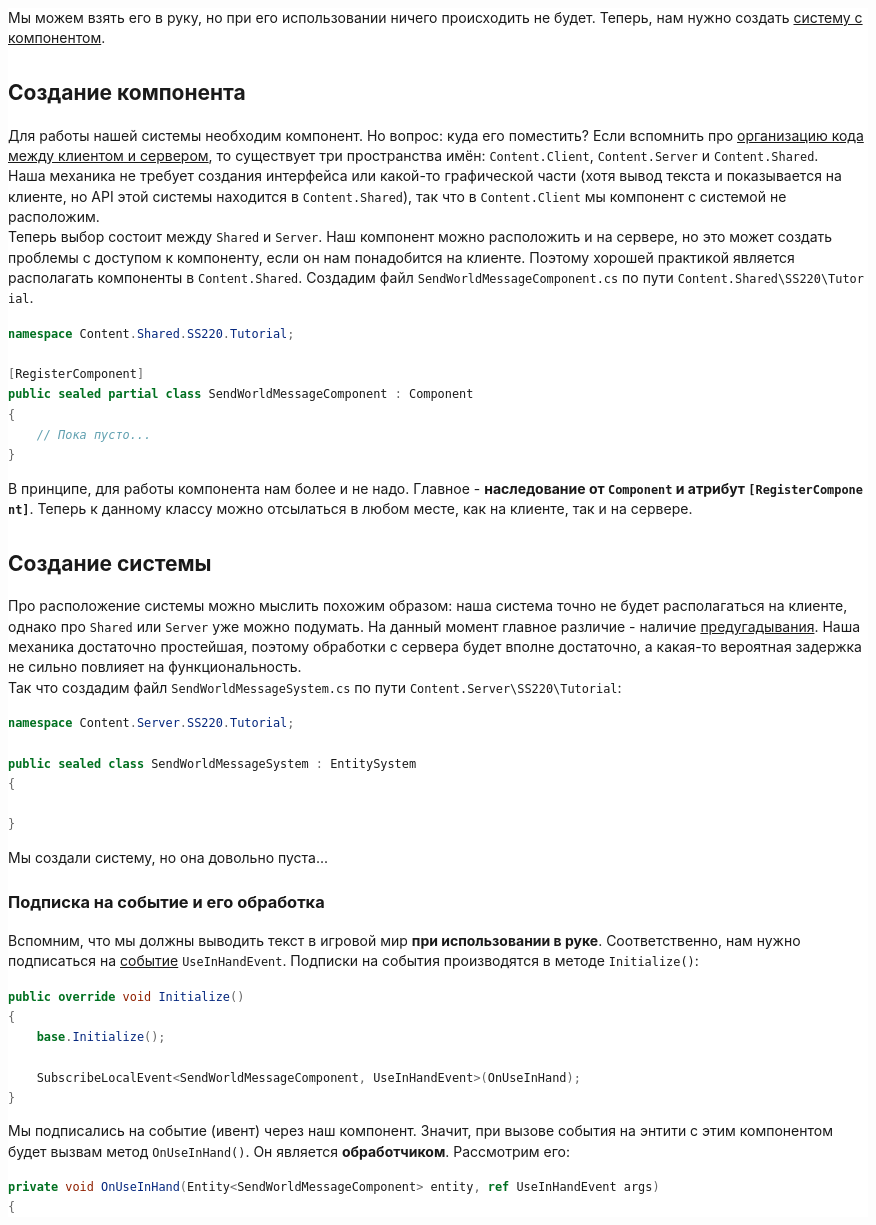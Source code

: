 Мы можем взять его в руку, но при его использовании ничего происходить не будет. Теперь, нам нужно создать [систему с компонентом](ecs.md).

## Создание компонента

Для работы нашей системы необходим компонент. Но вопрос: куда его поместить? Если вспомнить про [организацию кода между клиентом и сервером](basic-networking.md), то существует три пространства имён: `Content.Client`, `Content.Server` и `Content.Shared`.  
Наша механика не требует создания интерфейса или какой-то графической части (хотя вывод текста и показывается на клиенте, но API этой системы находится в `Content.Shared`), так что в `Content.Client` мы компонент с системой не расположим.  
Теперь выбор состоит между `Shared` и `Server`. Наш компонент можно расположить и на сервере, но это может создать проблемы с доступом к компоненту, если он нам понадобится на клиенте. Поэтому хорошей практикой является располагать компоненты в `Content.Shared`.
Создадим файл `SendWorldMessageComponent.cs` по пути `Content.Shared\SS220\Tutorial`.
```csharp
namespace Content.Shared.SS220.Tutorial;

[RegisterComponent]
public sealed partial class SendWorldMessageComponent : Component
{
    // Пока пусто...
}

```
В принципе, для работы компонента нам более и не надо. Главное - **наследование от `Component` и атрибут `[RegisterComponent]`**. Теперь к данному классу можно отсылаться в любом месте, как на клиенте, так и на сервере.

## Создание системы

Про расположение системы можно мыслить похожим образом: наша система точно не будет располагаться на клиенте, однако про `Shared` или `Server` уже можно подумать. На данный момент главное различие - наличие [предугадывания](basic-networking.md#prediction). Наша механика достаточно простейшая, поэтому обработки с сервера будет вполне достаточно, а какая-то вероятная задержка не сильно повлияет на функциональность.  
Так что создадим файл `SendWorldMessageSystem.cs` по пути `Content.Server\SS220\Tutorial`:
```csharp
namespace Content.Server.SS220.Tutorial;

public sealed class SendWorldMessageSystem : EntitySystem
{

}
```
Мы создали систему, но она довольно пуста...

### Подписка на событие и его обработка
Вспомним, что мы должны выводить текст в игровой мир **при использовании в руке**. Соответственно, нам нужно подписаться на [событие](ecs.md#_3) `UseInHandEvent`. Подписки на события производятся в методе `Initialize()`:
```csharp
public override void Initialize()
{
    base.Initialize();

    SubscribeLocalEvent<SendWorldMessageComponent, UseInHandEvent>(OnUseInHand);
}
```
Мы подписались на событие (ивент) через наш компонент. Значит, при вызове события на энтити с этим компонентом будет вызвам метод `OnUseInHand()`. Он является **обработчиком**. Рассмотрим его:
```csharp
private void OnUseInHand(Entity<SendWorldMessageComponent> entity, ref UseInHandEvent args)
{
```